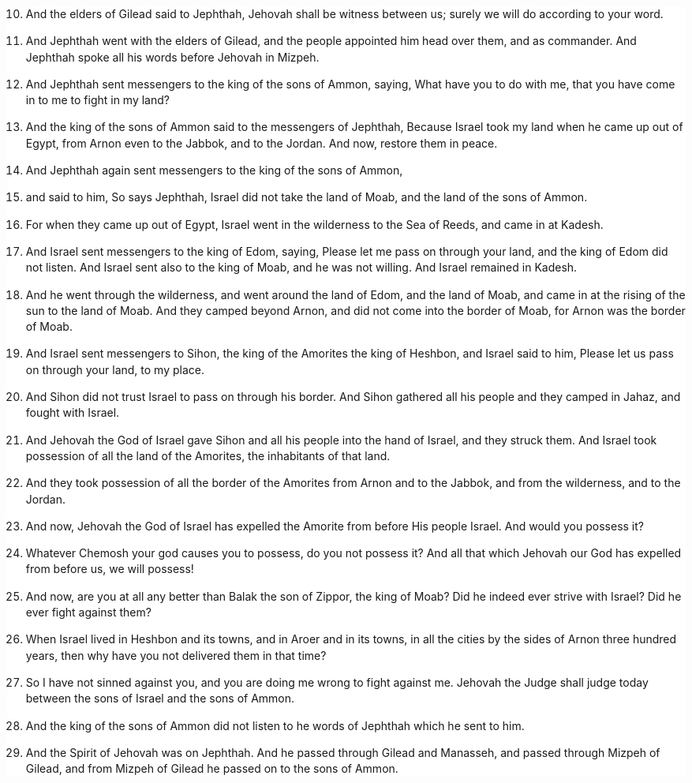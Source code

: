 10. And the elders of Gilead said to Jephthah, Jehovah shall be witness between us; surely we will do according to your word.

11. And Jephthah went with the elders of Gilead, and the people appointed him head over them, and as commander. And Jephthah spoke all his words before Jehovah in Mizpeh.   

12. And Jephthah sent messengers to the king of the sons of Ammon, saying, What have you to do with me, that you have come in to me to fight in my land?

13. And the king of the sons of Ammon said to the messengers of Jephthah, Because Israel took my land when he came up out of Egypt, from Arnon even to the Jabbok, and to the Jordan. And now, restore them in peace.

14. And Jephthah again sent messengers to the king of the sons of Ammon,

15. and said to him, So says Jephthah, Israel did not take the land of Moab, and the land of the sons of Ammon.

16. For when they came up out of Egypt, Israel went in the wilderness to the Sea of Reeds, and came in at Kadesh.

17. And Israel sent messengers to the king of Edom, saying, Please let me pass on through your land, and the king of Edom did not listen. And Israel sent also to the king of Moab, and he was not willing. And Israel remained in Kadesh.

18. And he went through the wilderness, and went around the land of Edom, and the land of Moab, and came in at the rising of the sun to the land of Moab. And they camped beyond Arnon, and did not come into the border of Moab, for Arnon was the border of Moab.

19. And Israel sent messengers to Sihon, the king of the Amorites the king of Heshbon, and Israel said to him, Please let us pass on through your land, to my place.

20. And Sihon did not trust Israel to pass on through his border. And Sihon gathered all his people and they camped in Jahaz, and fought with Israel.

21. And Jehovah the God of Israel gave Sihon and all his people into the hand of Israel, and they struck them. And Israel took possession of all the land of the Amorites, the inhabitants of that land.

22. And they took possession of all the border of the Amorites from Arnon and to the Jabbok, and from the wilderness, and to the Jordan.

23. And now, Jehovah the God of Israel has expelled the Amorite from before His people Israel. And would you possess it?

24. Whatever Chemosh your god causes you to possess, do you not possess it? And all that which Jehovah our God has expelled from before us, we will possess!

25. And now, are you at all any better than Balak the son of Zippor, the king of Moab? Did he indeed ever strive with Israel? Did he ever fight against them?

26. When Israel lived in Heshbon and its towns, and in Aroer and in its towns, in all the cities by the sides of Arnon three hundred years, then why have you not delivered them in that time?

27. So I have not sinned against you, and you are doing me wrong to fight against me. Jehovah the Judge shall judge today between the sons of Israel and the sons of Ammon.

28. And the king of the sons of Ammon did not listen to he words of Jephthah which he sent to him.   

29. And the Spirit of Jehovah was on Jephthah. And he passed through Gilead and Manasseh, and passed through Mizpeh of Gilead, and from Mizpeh of Gilead he passed on to the sons of Ammon.

